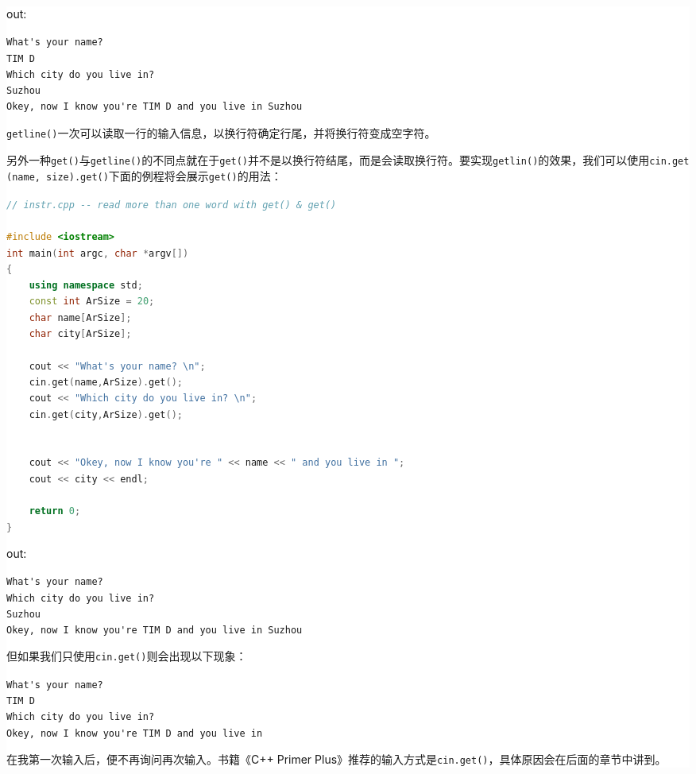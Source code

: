 ```cpp
```

out:
```
What's your name? 
TIM D
Which city do you live in? 
Suzhou
Okey, now I know you're TIM D and you live in Suzhou
```

`getline()`一次可以读取一行的输入信息，以换行符确定行尾，并将换行符变成空字符。

另外一种`get()`与`getline()`的不同点就在于`get()`并不是以换行符结尾，而是会读取换行符。要实现`getlin()`的效果，我们可以使用`cin.get(name, size).get()`下面的例程将会展示`get()`的用法：

```cpp
// instr.cpp -- read more than one word with get() & get()

#include <iostream>
int main(int argc, char *argv[])
{
    using namespace std;
    const int ArSize = 20;
    char name[ArSize];
    char city[ArSize];

    cout << "What's your name? \n";
    cin.get(name,ArSize).get();
    cout << "Which city do you live in? \n";
    cin.get(city,ArSize).get();


    cout << "Okey, now I know you're " << name << " and you live in ";
    cout << city << endl;

    return 0;
}
```

out:
```
What's your name? 
Which city do you live in? 
Suzhou
Okey, now I know you're TIM D and you live in Suzhou
```

但如果我们只使用`cin.get()`则会出现以下现象：
```
What's your name?
TIM D
Which city do you live in?
Okey, now I know you're TIM D and you live in
```
在我第一次输入后，便不再询问再次输入。书籍《C++ Primer Plus》推荐的输入方式是`cin.get()`，具体原因会在后面的章节中讲到。
